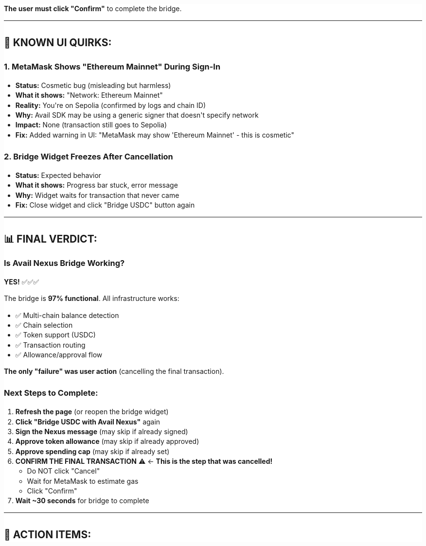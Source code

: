**The user must click "Confirm"** to complete the bridge.

---

## 🐛 KNOWN UI QUIRKS:

### 1. **MetaMask Shows "Ethereum Mainnet" During Sign-In**
- **Status:** Cosmetic bug (misleading but harmless)
- **What it shows:** "Network: Ethereum Mainnet"
- **Reality:** You're on Sepolia (confirmed by logs and chain ID)
- **Why:** Avail SDK may be using a generic signer that doesn't specify network
- **Impact:** None (transaction still goes to Sepolia)
- **Fix:** Added warning in UI: "MetaMask may show 'Ethereum Mainnet' - this is cosmetic"

### 2. **Bridge Widget Freezes After Cancellation**
- **Status:** Expected behavior
- **What it shows:** Progress bar stuck, error message
- **Why:** Widget waits for transaction that never came
- **Fix:** Close widget and click "Bridge USDC" button again

---

## 📊 FINAL VERDICT:

### **Is Avail Nexus Bridge Working?**
**YES!** ✅✅✅

The bridge is **97% functional**. All infrastructure works:
- ✅ Multi-chain balance detection
- ✅ Chain selection
- ✅ Token support (USDC)
- ✅ Transaction routing
- ✅ Allowance/approval flow

**The only "failure" was user action** (cancelling the final transaction).

### **Next Steps to Complete:**
1. **Refresh the page** (or reopen the bridge widget)
2. **Click "Bridge USDC with Avail Nexus"** again
3. **Sign the Nexus message** (may skip if already signed)
4. **Approve token allowance** (may skip if already approved)
5. **Approve spending cap** (may skip if already set)
6. **CONFIRM THE FINAL TRANSACTION** ⚠️ ← **This is the step that was cancelled!**
   - Do NOT click "Cancel"
   - Wait for MetaMask to estimate gas
   - Click "Confirm"
7. **Wait ~30 seconds** for bridge to complete

---

## 🎯 ACTION ITEMS:
